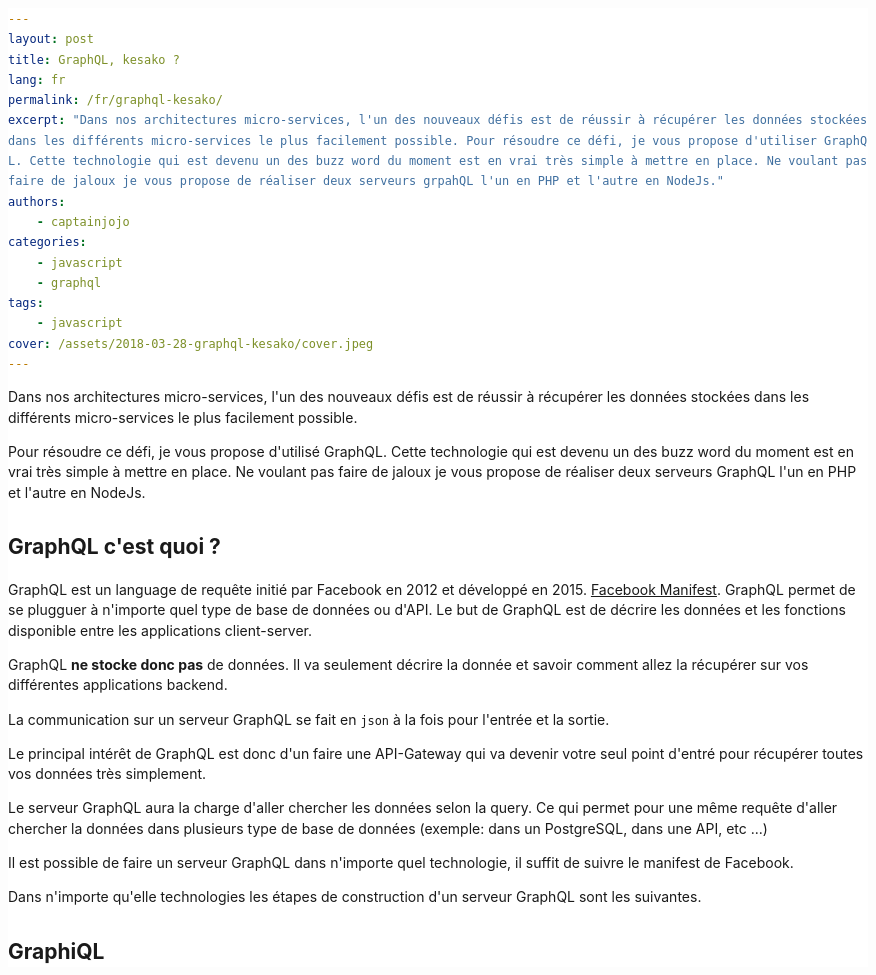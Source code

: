 ```yaml
---
layout: post
title: GraphQL, kesako ? 
lang: fr
permalink: /fr/graphql-kesako/
excerpt: "Dans nos architectures micro-services, l'un des nouveaux défis est de réussir à récupérer les données stockées dans les différents micro-services le plus facilement possible. Pour résoudre ce défi, je vous propose d'utiliser GraphQL. Cette technologie qui est devenu un des buzz word du moment est en vrai très simple à mettre en place. Ne voulant pas faire de jaloux je vous propose de réaliser deux serveurs grpahQL l'un en PHP et l'autre en NodeJs."
authors:
    - captainjojo
categories:
    - javascript
    - graphql
tags:
    - javascript
cover: /assets/2018-03-28-graphql-kesako/cover.jpeg
---
```

Dans nos architectures micro-services, l'un des nouveaux défis est de réussir à récupérer les données stockées dans les différents micro-services le plus facilement possible. 

Pour résoudre ce défi, je vous propose d'utilisé GraphQL. Cette technologie qui est devenu un des buzz word du moment est en vrai très simple à mettre en place. Ne voulant pas faire de jaloux je vous propose de réaliser deux serveurs GraphQL l'un en PHP et l'autre en NodeJs.

## GraphQL c'est quoi ?

GraphQL est un language de requête initié par Facebook en 2012 et développé en 2015. [Facebook Manifest](http://facebook.github.io/graphql/October2016/). GraphQL permet de se plugguer à n'importe quel type de base de données ou d'API. Le but de GraphQL est de décrire les données et les fonctions disponible entre les applications client-server.

GraphQL **ne stocke donc pas** de données. Il va seulement décrire la donnée et savoir comment allez la récupérer sur vos différentes applications backend. 

La communication sur un serveur GraphQL se fait en `json` à la fois pour l'entrée et la sortie.

Le principal intérêt de GraphQL est donc d'un faire une API-Gateway qui va devenir votre seul point d'entré pour récupérer toutes vos données très simplement. 

Le serveur GraphQL aura la charge d'aller chercher les données selon la query. Ce qui permet pour une même requête d'aller chercher la données dans plusieurs type de base de données (exemple: dans un PostgreSQL, dans une API, etc ...)

Il est possible de faire un serveur GraphQL dans n'importe quel technologie, il suffit de suivre le manifest de Facebook.  

Dans n'importe qu'elle technologies les étapes de construction d'un serveur GraphQL sont les suivantes.

## GraphiQL
